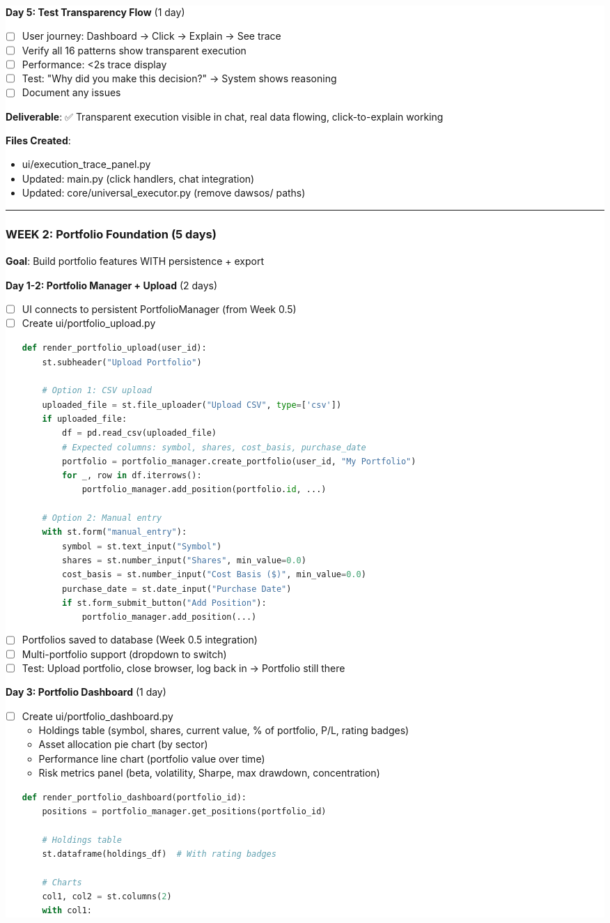 **Day 5: Test Transparency Flow** (1 day)
- [ ] User journey: Dashboard → Click → Explain → See trace
- [ ] Verify all 16 patterns show transparent execution
- [ ] Performance: <2s trace display
- [ ] Test: "Why did you make this decision?" → System shows reasoning
- [ ] Document any issues

**Deliverable**: ✅ Transparent execution visible in chat, real data flowing, click-to-explain working

**Files Created**:
- ui/execution_trace_panel.py
- Updated: main.py (click handlers, chat integration)
- Updated: core/universal_executor.py (remove dawsos/ paths)

---

### WEEK 2: Portfolio Foundation (5 days)

**Goal**: Build portfolio features WITH persistence + export

**Day 1-2: Portfolio Manager + Upload** (2 days)
- [ ] UI connects to persistent PortfolioManager (from Week 0.5)
- [ ] Create ui/portfolio_upload.py
  ```python
  def render_portfolio_upload(user_id):
      st.subheader("Upload Portfolio")

      # Option 1: CSV upload
      uploaded_file = st.file_uploader("Upload CSV", type=['csv'])
      if uploaded_file:
          df = pd.read_csv(uploaded_file)
          # Expected columns: symbol, shares, cost_basis, purchase_date
          portfolio = portfolio_manager.create_portfolio(user_id, "My Portfolio")
          for _, row in df.iterrows():
              portfolio_manager.add_position(portfolio.id, ...)

      # Option 2: Manual entry
      with st.form("manual_entry"):
          symbol = st.text_input("Symbol")
          shares = st.number_input("Shares", min_value=0.0)
          cost_basis = st.number_input("Cost Basis ($)", min_value=0.0)
          purchase_date = st.date_input("Purchase Date")
          if st.form_submit_button("Add Position"):
              portfolio_manager.add_position(...)
  ```
- [ ] Portfolios saved to database (Week 0.5 integration)
- [ ] Multi-portfolio support (dropdown to switch)
- [ ] Test: Upload portfolio, close browser, log back in → Portfolio still there

**Day 3: Portfolio Dashboard** (1 day)
- [ ] Create ui/portfolio_dashboard.py
  - Holdings table (symbol, shares, current value, % of portfolio, P/L, rating badges)
  - Asset allocation pie chart (by sector)
  - Performance line chart (portfolio value over time)
  - Risk metrics panel (beta, volatility, Sharpe, max drawdown, concentration)
  ```python
  def render_portfolio_dashboard(portfolio_id):
      positions = portfolio_manager.get_positions(portfolio_id)

      # Holdings table
      st.dataframe(holdings_df)  # With rating badges

      # Charts
      col1, col2 = st.columns(2)
      with col1:
  ```